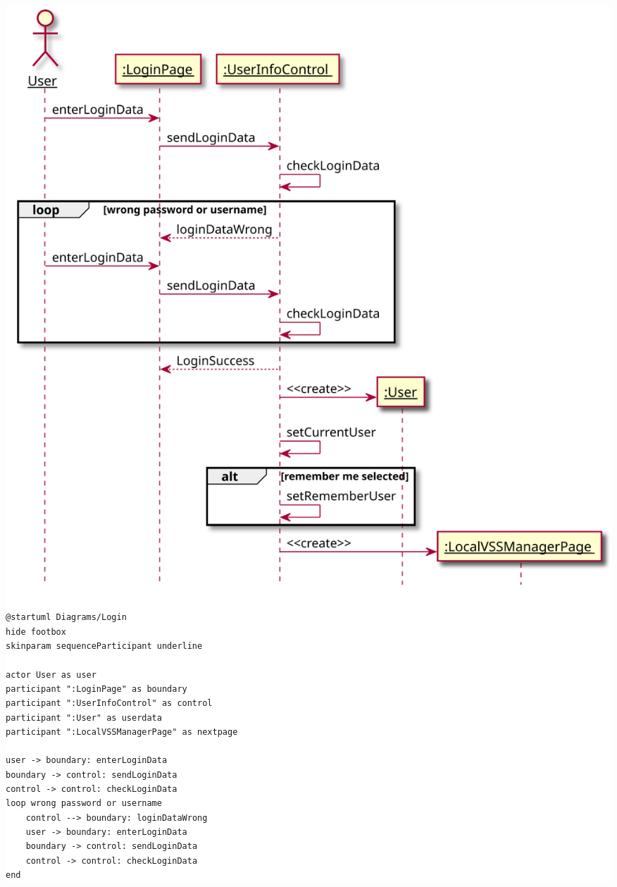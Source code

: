 ![SeqDiagram](./Diagrams/Login.svg)

```PlantUML
@startuml Diagrams/Login
hide footbox
skinparam sequenceParticipant underline

actor User as user
participant ":LoginPage" as boundary
participant ":UserInfoControl" as control
participant ":User" as userdata
participant ":LocalVSSManagerPage" as nextpage

user -> boundary: enterLoginData
boundary -> control: sendLoginData
control -> control: checkLoginData
loop wrong password or username
    control --> boundary: loginDataWrong
    user -> boundary: enterLoginData
    boundary -> control: sendLoginData
    control -> control: checkLoginData
end
```